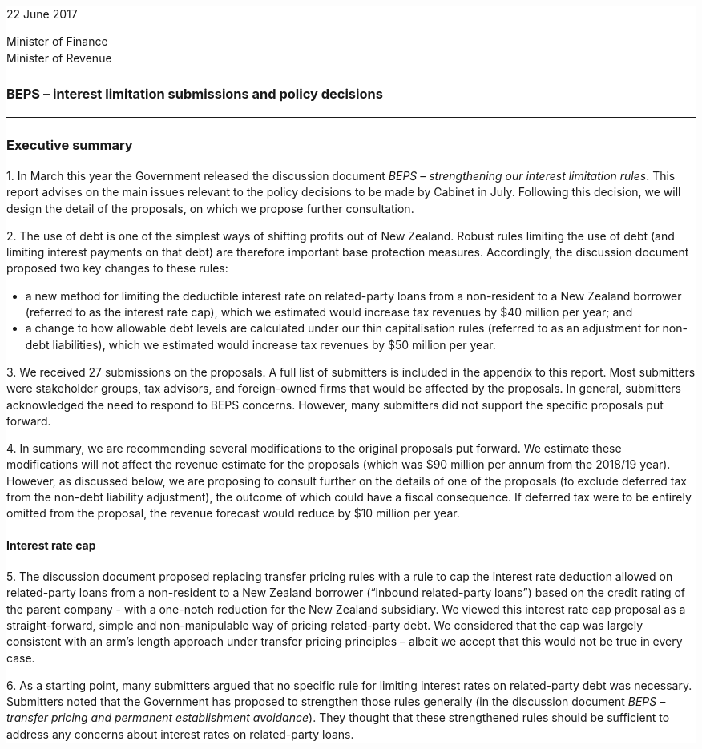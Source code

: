 22 June 2017

Minister of Finance  
Minister of Revenue

### BEPS – interest limitation submissions and policy decisions

* * *

### Executive summary

1\. In March this year the Government released the discussion document _BEPS – strengthening our interest limitation rules_. This report advises on the main issues relevant to the policy decisions to be made by Cabinet in July. Following this decision, we will design the detail of the proposals, on which we propose further consultation.

2\. The use of debt is one of the simplest ways of shifting profits out of New Zealand. Robust rules limiting the use of debt (and limiting interest payments on that debt) are therefore important base protection measures. Accordingly, the discussion document proposed two key changes to these rules:

*   a new method for limiting the deductible interest rate on related-party loans from a non-resident to a New Zealand borrower (referred to as the interest rate cap), which we estimated would increase tax revenues by $40 million per year; and
*   a change to how allowable debt levels are calculated under our thin capitalisation rules (referred to as an adjustment for non-debt liabilities), which we estimated would increase tax revenues by $50 million per year.

3\. We received 27 submissions on the proposals. A full list of submitters is included in the appendix to this report. Most submitters were stakeholder groups, tax advisors, and foreign-owned firms that would be affected by the proposals. In general, submitters acknowledged the need to respond to BEPS concerns. However, many submitters did not support the specific proposals put forward.

4\. In summary, we are recommending several modifications to the original proposals put forward. We estimate these modifications will not affect the revenue estimate for the proposals (which was $90 million per annum from the 2018/19 year). However, as discussed below, we are proposing to consult further on the details of one of the proposals (to exclude deferred tax from the non-debt liability adjustment), the outcome of which could have a fiscal consequence. If deferred tax were to be entirely omitted from the proposal, the revenue forecast would reduce by $10 million per year.

#### Interest rate cap

5\. The discussion document proposed replacing transfer pricing rules with a rule to cap the interest rate deduction allowed on related-party loans from a non-resident to a New Zealand borrower (“inbound related-party loans”) based on the credit rating of the parent company - with a one-notch reduction for the New Zealand subsidiary. We viewed this interest rate cap proposal as a straight-forward, simple and non-manipulable way of pricing related-party debt. We considered that the cap was largely consistent with an arm’s length approach under transfer pricing principles – albeit we accept that this would not be true in every case.

6\. As a starting point, many submitters argued that no specific rule for limiting interest rates on related-party debt was necessary. Submitters noted that the Government has proposed to strengthen those rules generally (in the discussion document _BEPS – transfer pricing and permanent establishment avoidance_). They thought that these strengthened rules should be sufficient to address any concerns about interest rates on related-party loans.
